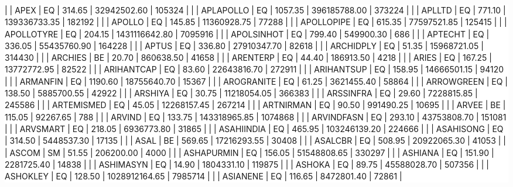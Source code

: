 |  | APEX | EQ | 314.65 | 32942502.60 | 105324 |
|  | APLAPOLLO | EQ | 1057.35 | 396185788.00 | 373224 |
|  | APLLTD | EQ | 771.10 | 139336733.35 | 182192 |
|  | APOLLO | EQ | 145.85 | 11360928.75 | 77288 |
|  | APOLLOPIPE | EQ | 615.35 | 77597521.85 | 125415 |
|  | APOLLOTYRE | EQ | 204.15 | 1431116642.80 | 7095916 |
|  | APOLSINHOT | EQ | 799.40 | 549900.30 | 686 |
|  | APTECHT | EQ | 336.05 | 55435760.90 | 164228 |
|  | APTUS | EQ | 336.80 | 27910347.70 | 82618 |
|  | ARCHIDPLY | EQ | 51.35 | 15968721.05 | 314430 |
|  | ARCHIES | BE | 20.70 | 860638.50 | 41658 |
|  | ARENTERP | EQ | 44.40 | 186913.50 | 4218 |
|  | ARIES | EQ | 167.25 | 13772772.95 | 82522 |
|  | ARIHANTCAP | EQ | 83.60 | 22643816.70 | 272911 |
|  | ARIHANTSUP | EQ | 158.95 | 14666501.15 | 94120 |
|  | ARMANFIN | EQ | 1190.60 | 18755640.70 | 15367 |
|  | AROGRANITE | EQ | 61.25 | 3621455.40 | 58864 |
|  | ARROWGREEN | EQ | 138.50 | 5885700.55 | 42922 |
|  | ARSHIYA | EQ | 30.75 | 11218054.05 | 366383 |
|  | ARSSINFRA | EQ | 29.60 | 7228815.85 | 245586 |
|  | ARTEMISMED | EQ | 45.05 | 12268157.45 | 267214 |
|  | ARTNIRMAN | EQ | 90.50 | 991490.25 | 10695 |
|  | ARVEE | BE | 115.05 | 92267.65 | 788 |
|  | ARVIND | EQ | 133.75 | 143318965.85 | 1074868 |
|  | ARVINDFASN | EQ | 293.10 | 43753808.70 | 151081 |
|  | ARVSMART | EQ | 218.05 | 6936773.80 | 31865 |
|  | ASAHIINDIA | EQ | 465.95 | 103246139.20 | 224666 |
|  | ASAHISONG | EQ | 314.50 | 5448537.30 | 17135 |
|  | ASAL | BE | 569.65 | 17216293.55 | 30408 |
|  | ASALCBR | EQ | 508.95 | 20922065.30 | 41053 |
|  | ASCOM | SM | 51.55 | 206200.00 | 4000 |
|  | ASHAPURMIN | EQ | 156.05 | 51548808.65 | 330297 |
|  | ASHIANA | EQ | 151.90 | 2281725.40 | 14838 |
|  | ASHIMASYN | EQ | 14.90 | 1804331.10 | 119875 |
|  | ASHOKA | EQ | 89.75 | 45588028.70 | 507356 |
|  | ASHOKLEY | EQ | 128.50 | 1028912164.65 | 7985714 |
|  | ASIANENE | EQ | 116.65 | 8472801.40 | 72861 |